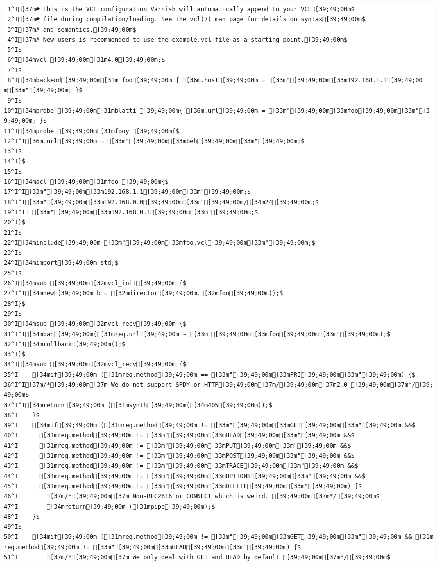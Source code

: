      1^I[37m# This is the VCL configuration Varnish will automatically append to your VCL[39;49;00m$
     2^I[37m# file during compilation/loading. See the vcl(7) man page for details on syntax[39;49;00m$
     3^I[37m# and semantics.[39;49;00m$
     4^I[37m# New users is recommended to use the example.vcl file as a starting point.[39;49;00m$
     5^I$
     6^I[34mvcl [39;49;00m[31m4.0[39;49;00m;$
     7^I$
     8^I[34mbackend[39;49;00m[31m foo[39;49;00m { [36m.host[39;49;00m = [33m"[39;49;00m[33m192.168.1.1[39;49;00m[33m"[39;49;00m; }$
     9^I$
    10^I[34mprobe [39;49;00m[31mblatti [39;49;00m{ [36m.url[39;49;00m = [33m"[39;49;00m[33mfoo[39;49;00m[33m"[39;49;00m; }$
    11^I[34mprobe [39;49;00m[31mfooy [39;49;00m{$
    12^I^I[36m.url[39;49;00m = [33m"[39;49;00m[33mbeh[39;49;00m[33m"[39;49;00m;$
    13^I$
    14^I}$
    15^I$
    16^I[34macl [39;49;00m[31mfoo [39;49;00m{$
    17^I^I[33m"[39;49;00m[33m192.168.1.1[39;49;00m[33m"[39;49;00m;$
    18^I^I[33m"[39;49;00m[33m192.168.0.0[39;49;00m[33m"[39;49;00m/[34m24[39;49;00m;$
    19^I^I! [33m"[39;49;00m[33m192.168.0.1[39;49;00m[33m"[39;49;00m;$
    20^I}$
    21^I$
    22^I[34minclude[39;49;00m [33m"[39;49;00m[33mfoo.vcl[39;49;00m[33m"[39;49;00m;$
    23^I$
    24^I[34mimport[39;49;00m std;$
    25^I$
    26^I[34msub [39;49;00m[32mvcl_init[39;49;00m {$
    27^I^I[34mnew[39;49;00m b = [32mdirector[39;49;00m.[32mfoo[39;49;00m();$
    28^I}$
    29^I$
    30^I[34msub [39;49;00m[32mvcl_recv[39;49;00m {$
    31^I^I[34mban[39;49;00m([31mreq.url[39;49;00m ~ [33m"[39;49;00m[33mfoo[39;49;00m[33m"[39;49;00m);$
    32^I^I[34mrollback[39;49;00m();$
    33^I}$
    34^I[34msub [39;49;00m[32mvcl_recv[39;49;00m {$
    35^I    [34mif[39;49;00m ([31mreq.method[39;49;00m == [33m"[39;49;00m[33mPRI[39;49;00m[33m"[39;49;00m) {$
    36^I^I[37m/*[39;49;00m[37m We do not support SPDY or HTTP[39;49;00m[37m/[39;49;00m[37m2.0 [39;49;00m[37m*/[39;49;00m$
    37^I^I[34mreturn[39;49;00m ([31msynth[39;49;00m([34m405[39;49;00m));$
    38^I    }$
    39^I    [34mif[39;49;00m ([31mreq.method[39;49;00m != [33m"[39;49;00m[33mGET[39;49;00m[33m"[39;49;00m &&$
    40^I      [31mreq.method[39;49;00m != [33m"[39;49;00m[33mHEAD[39;49;00m[33m"[39;49;00m &&$
    41^I      [31mreq.method[39;49;00m != [33m"[39;49;00m[33mPUT[39;49;00m[33m"[39;49;00m &&$
    42^I      [31mreq.method[39;49;00m != [33m"[39;49;00m[33mPOST[39;49;00m[33m"[39;49;00m &&$
    43^I      [31mreq.method[39;49;00m != [33m"[39;49;00m[33mTRACE[39;49;00m[33m"[39;49;00m &&$
    44^I      [31mreq.method[39;49;00m != [33m"[39;49;00m[33mOPTIONS[39;49;00m[33m"[39;49;00m &&$
    45^I      [31mreq.method[39;49;00m != [33m"[39;49;00m[33mDELETE[39;49;00m[33m"[39;49;00m) {$
    46^I        [37m/*[39;49;00m[37m Non-RFC2616 or CONNECT which is weird. [39;49;00m[37m*/[39;49;00m$
    47^I        [34mreturn[39;49;00m ([31mpipe[39;49;00m);$
    48^I    }$
    49^I$
    50^I    [34mif[39;49;00m ([31mreq.method[39;49;00m != [33m"[39;49;00m[33mGET[39;49;00m[33m"[39;49;00m && [31mreq.method[39;49;00m != [33m"[39;49;00m[33mHEAD[39;49;00m[33m"[39;49;00m) {$
    51^I        [37m/*[39;49;00m[37m We only deal with GET and HEAD by default [39;49;00m[37m*/[39;49;00m$